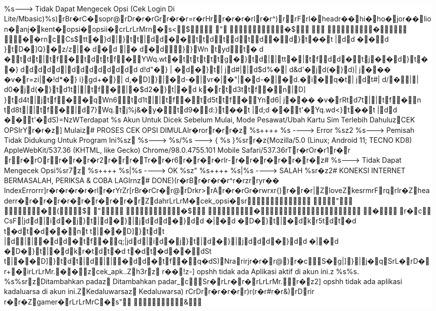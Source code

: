 %s---> Tidak Dapat Mengecek Opsi (Cek Login Di Lite/Mbasic)%s)rB   r�   rC   �sopr@  rD   r�   r�   rG   r   r�   r�   r=   r�   rH   r  r�   r�   r�   rl  r�   r^   )r  rF  rI   �headr�   �hi�ho�jor�   �lion�anj�kent�opsi�opsii�crL   rL   rM   rn  �  s<   $
"
�$ 
� ��rn  c                  C   s$  t t�} d|  }tt|dd�� ttd t d t d � d}t� �t	|dd	�� d
}tD �]Q}�z/z|�
d�d
 |�
d�d }}W n  tyd   t�
d
� tdt|tf � tdttf � Y W q.w t�ttttttg�}td||t t�|tf dd� tj��  d}t�� }	ddddd|dddddddd d!d"�}
|	�d�}t|	jd#||d$d%�|
d&d'�jd(�}d)|	j�� � � v �r=zi|�!d*�}
i }g d+�}|
d,�D ]}|�d-�|v r�|�"|�d-�|�d.�i� q�t|	jdt#|
d/ � ||
d0�jd(�}td1t||tf � |�$d2�}t |�d
k�rtd3ttf � n|D ]
}td4t|jtf � �qW n6   td1t||tf � td5ttf � Y nd6|	j�� � � v �rRtd7t||tf � n
td8t||tf � |d7 }W q. tj%j&�y�   td9� d:}t� �t	|d;d	�� t'�  Y q.w d<}t� �t	|dd	�� t'�  d S )=NzWTerdapat %s Akun Untuk Dicek
Sebelum Mulai, Mode Pesawat/Ubah Kartu Sim Terlebih DahuluzCEK OPSIrY  r�   r�   z] Mulaiz# PROSES CEK OPSI DIMULAIr�   ro   r   r�   r   r�   z
%s++++ %s ----> Error      %sz2
%s---> Pemisah Tidak Didukung Untuk Program Ini%sz
%s---> %s/%s ---> { %s }%sr   r�   z{Mozilla/5.0 (Linux; Android 11; TECNO KD8) AppleWebKit/537.36 (KHTML, like Gecko) Chrome/98.0.4755.101 Mobile Safari/537.36rT  r�   rO   r�   r1  r�  r
  r  r�  rO  r  r�  r�  r�   r2  r�  r   r�  Tr�  r�   r6  r�  r�  r�   rl   r-  r�  r�  r�  r�  r�  r�  z#
%s---> Tidak Dapat Mengecek Opsi%sr7  z
%s++++ %s|%s ----> OK       %sz"
%s++++ %s|%s ----> SALAH       %sr�   z2# KONEKSI INTERNET BERMASALAH, PERIKSA & COBA LAGIrn   z# DONE)(r�   rB  r�   r�   r�   r^   r�   rz   r   ry   r�   �
IndexErrorr\   r]   r�   r�   r�   r�   r�   rl  r�   rY   rZ   r[   rB   r�   rC   r�  r@  rD   rk   r>  rA  r�   r�   rG   r�   rw   rx   r{   )r�  r�   r|  ZloveZkesrm   rF  rq  rI   r�   Zheaderr�  r�  r�  r�   r�  r�  r�  r�  r�  r   ZdahrL   rL   rM   �cek_opsi�  sr   
"
�($
"
�$
�
�
r�  c              	   C   sF  | j dd|id�j}t|d�}|jddd�}dd	� |�d
�D �}t|�dkr5tdt� d
t� dt� d�� nt	t|��D ]}tdt
|d || �dd�tf � q;| j dd|id�j}t|d�}|jddd�}dd	� |�d
�D �}t|�dkr�tdt� d
t� dt� d�� d S t	t|��D ]}tdt|d || �dd�tf � q�d S )Nra  ri   rj   r�   r�  r@  )r�   c                 S   �   g | ]}|j �qS rL   �rD   �r+  �irL   rL   rM   r.  �  �    zcek_apk.<locals>.<listcomp>Zh3r   z
 r�   �!z-] opshh tidak ada Aplikasi aktif di akun ini.z
   %s%s. %s%sr   zDitambahkan padaz Ditambahkan padar_  c                 S   r�  rL   r�  r�  rL   rL   rM   r.    r�  z2] opshh tidak ada aplikasi kadaluarsa di akun ini.ZKedaluwarsaz Kedaluwarsa)
rC   rD   r   r�   r�   r�   r   r)   r(   r�   r#   r�   r&   )rD  ri   r
   r�  r�   Zgamer�  rL   rL   rM   rC  �  s"   
&